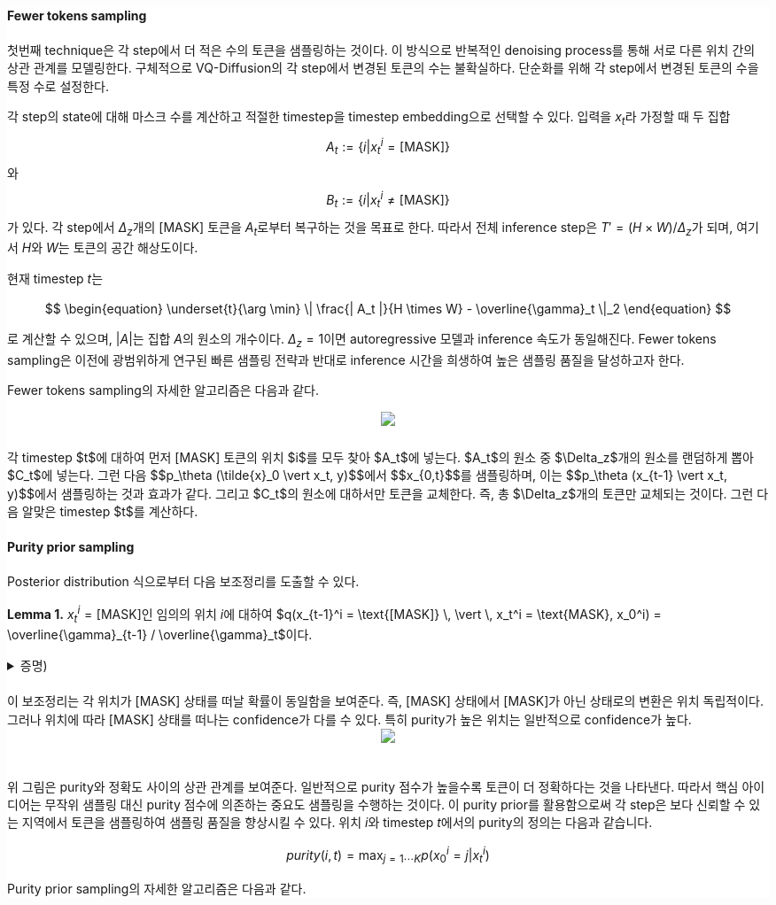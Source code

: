 #### Fewer tokens sampling
첫번째 technique은 각 step에서 더 적은 수의 토큰을 샘플링하는 것이다. 이 방식으로 반복적인 denoising process를 통해 서로 다른 위치 간의 상관 관계를 모델링한다. 구체적으로 VQ-Diffusion의 각 step에서 변경된 토큰의 수는 불확실하다. 단순화를 위해 각 step에서 변경된 토큰의 수을 특정 수로 설정한다. 

각 step의 state에 대해 마스크 수를 계산하고 적절한 timestep을 timestep embedding으로 선택할 수 있다. 입력을 $x_t$라 가정할 때 두 집합 $$A_t := \{ i \vert x_t^i = [\text{MASK}]\}$$와 $$B_t := \{ i \vert x_t^i \ne [\text{MASK}]\}$$가 있다. 각 step에서 $\Delta_z$개의 [MASK] 토큰을 $A_t$로부터 복구하는 것을 목표로 한다. 따라서 전체 inference step은 $T' = (H \times W)/\Delta_z$가 되며, 여기서 $H$와 $W$는 토큰의 공간 해상도이다.  

현재 timestep $t$는

$$
\begin{equation}
\underset{t}{\arg \min} \| \frac{| A_t |}{H \times W} - \overline{\gamma}_t \|_2
\end{equation}
$$

로 계산할 수 있으며, $\vert A \vert$는 집합 $A$의 원소의 개수이다. $\Delta_z = 1$이면 autoregressive 모델과 inference 속도가 동일해진다. Fewer tokens sampling은 이전에 광범위하게 연구된 빠른 샘플링 전략과 반대로 inference 시간을 희생하여 높은 샘플링 품질을 달성하고자 한다. 

Fewer tokens sampling의 자세한 알고리즘은 다음과 같다. 

<center><img src='{{"/assets/img/ivqd/ivqd-algo1.PNG" | relative_url}}' width="80%"></center>
<br>
각 timestep $t$에 대하여 먼저 [MASK] 토큰의 위치 $i$를 모두 찾아 $A_t$에 넣는다. $A_t$의 원소 중 $\Delta_z$개의 원소를 랜덤하게 뽑아 $C_t$에 넣는다. 그런 다음 $$p_\theta (\tilde{x}_0 \vert x_t, y)$$에서 $$x_{0,t}$$를 샘플링하며, 이는 $$p_\theta (x_{t-1} \vert x_t, y)$$에서 샘플링하는 것과 효과가 같다. 그리고 $C_t$의 원소에 대하서만 토큰을 교체한다. 즉, 총 $\Delta_z$개의 토큰만 교체되는 것이다. 그런 다음 알맞은 timestep $t$를 계산하다. 

#### Purity prior sampling
Posterior distribution 식으로부터 다음 보조정리를 도출할 수 있다. 

**Lemma 1.** $x_t^i = [\text{MASK}]$인 임의의 위치 $i$에 대하여 $q(x_{t-1}^i = \text{[MASK]} \, \vert \, x_t^i = \text{MASK}, x_0^i) = \overline{\gamma}_{t-1} / \overline{\gamma}_t$이다. 

<details><summary> 증명) </summary></details>
<br>
이 보조정리는 각 위치가 [MASK] 상태를 떠날 확률이 동일함을 보여준다. 즉, [MASK] 상태에서 [MASK]가 아닌 상태로의 변환은 위치 독립적이다. 그러나 위치에 따라 [MASK] 상태를 떠나는 confidence가 다를 수 있다. 특히 purity가 높은 위치는 일반적으로 confidence가 높다. 

<center><img src='{{"/assets/img/ivqd/ivqd-fig1.PNG" | relative_url}}' width="80%"></center>
<br>

위 그림은 purity와 정확도 사이의 상관 관계를 보여준다. 일반적으로 purity 점수가 높을수록 토큰이 더 정확하다는 것을 나타낸다. 따라서 핵심 아이디어는 무작위 샘플링 대신 purity 점수에 의존하는 중요도 샘플링을 수행하는 것이다. 이 purity prior를 활용함으로써 각 step은 보다 신뢰할 수 있는 지역에서 토큰을 샘플링하여 샘플링 품질을 향상시킬 수 있다. 위치 $i$와 timestep $t$에서의 purity의 정의는 다음과 같습니다.

$$
\begin{equation}
purity(i, t) = \max_{j = 1 \cdots K} p(x_0^i = j | x_t^i)
\end{equation}
$$

Purity prior sampling의 자세한 알고리즘은 다음과 같다. 
